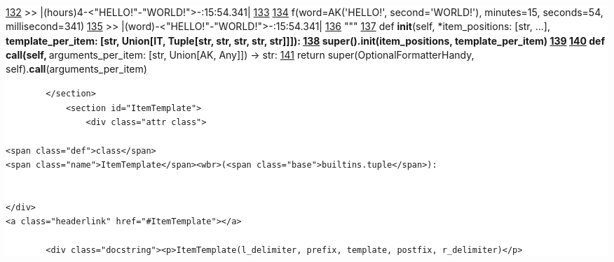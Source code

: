 </span><span id="L-132"><a href="#L-132"><span class="linenos">132</span></a><span class="sd">        &gt;&gt; |(hours)4-&lt;&quot;HELLO!&quot;-&quot;WORLD!&quot;&gt;-:15:54.341|</span>
</span><span id="L-133"><a href="#L-133"><span class="linenos">133</span></a>
</span><span id="L-134"><a href="#L-134"><span class="linenos">134</span></a><span class="sd">        f(word=AK(&#39;HELLO!&#39;, second=&#39;WORLD!&#39;), minutes=15, seconds=54, millisecond=341)</span>
</span><span id="L-135"><a href="#L-135"><span class="linenos">135</span></a><span class="sd">        &gt;&gt; |(word)-&lt;&quot;HELLO!&quot;-&quot;WORLD!&quot;&gt;-:15:54.341|</span>
</span><span id="L-136"><a href="#L-136"><span class="linenos">136</span></a><span class="sd">    &quot;&quot;&quot;</span>
</span><span id="L-137"><a href="#L-137"><span class="linenos">137</span></a>    <span class="k">def</span> <span class="fm">__init__</span><span class="p">(</span><span class="bp">self</span><span class="p">,</span> <span class="o">*</span><span class="n">item_positions</span><span class="p">:</span> <span class="p">[</span><span class="nb">str</span><span class="p">,</span> <span class="o">...</span><span class="p">],</span> <span class="o">**</span><span class="n">template_per_item</span><span class="p">:</span> <span class="p">[</span><span class="nb">str</span><span class="p">,</span> <span class="n">Union</span><span class="p">[</span><span class="n">IT</span><span class="p">,</span> <span class="n">Tuple</span><span class="p">[</span><span class="nb">str</span><span class="p">,</span> <span class="nb">str</span><span class="p">,</span> <span class="nb">str</span><span class="p">,</span> <span class="nb">str</span><span class="p">,</span> <span class="nb">str</span><span class="p">]]]):</span>
</span><span id="L-138"><a href="#L-138"><span class="linenos">138</span></a>        <span class="nb">super</span><span class="p">()</span><span class="o">.</span><span class="fm">__init__</span><span class="p">(</span><span class="n">item_positions</span><span class="p">,</span> <span class="n">template_per_item</span><span class="p">)</span>
</span><span id="L-139"><a href="#L-139"><span class="linenos">139</span></a>
</span><span id="L-140"><a href="#L-140"><span class="linenos">140</span></a>    <span class="k">def</span> <span class="fm">__call__</span><span class="p">(</span><span class="bp">self</span><span class="p">,</span> <span class="o">**</span><span class="n">arguments_per_item</span><span class="p">:</span> <span class="p">[</span><span class="nb">str</span><span class="p">,</span> <span class="n">Union</span><span class="p">[</span><span class="n">AK</span><span class="p">,</span> <span class="n">Any</span><span class="p">]])</span> <span class="o">-&gt;</span> <span class="nb">str</span><span class="p">:</span>
</span><span id="L-141"><a href="#L-141"><span class="linenos">141</span></a>        <span class="k">return</span> <span class="nb">super</span><span class="p">(</span><span class="n">OptionalFormatterHandy</span><span class="p">,</span> <span class="bp">self</span><span class="p">)</span><span class="o">.</span><span class="fm">__call__</span><span class="p">(</span><span class="n">arguments_per_item</span><span class="p">)</span>
</span></pre></div>


            </section>
                <section id="ItemTemplate">
                    <div class="attr class">
            
    <span class="def">class</span>
    <span class="name">ItemTemplate</span><wbr>(<span class="base">builtins.tuple</span>):

        
    </div>
    <a class="headerlink" href="#ItemTemplate"></a>
    
            <div class="docstring"><p>ItemTemplate(l_delimiter, prefix, template, postfix, r_delimiter)</p>
</div>
